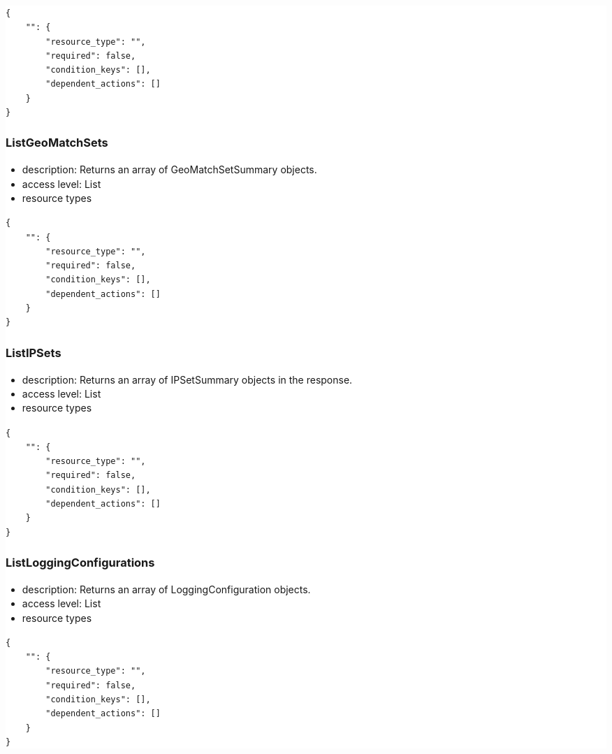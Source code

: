 ```
{
    "": {
        "resource_type": "",
        "required": false,
        "condition_keys": [],
        "dependent_actions": []
    }
}
```

### ListGeoMatchSets

- description: Returns an array of GeoMatchSetSummary objects.
- access level: List
- resource types

```
{
    "": {
        "resource_type": "",
        "required": false,
        "condition_keys": [],
        "dependent_actions": []
    }
}
```

### ListIPSets

- description: Returns an array of IPSetSummary objects in the response.
- access level: List
- resource types

```
{
    "": {
        "resource_type": "",
        "required": false,
        "condition_keys": [],
        "dependent_actions": []
    }
}
```

### ListLoggingConfigurations

- description: Returns an array of LoggingConfiguration objects.
- access level: List
- resource types

```
{
    "": {
        "resource_type": "",
        "required": false,
        "condition_keys": [],
        "dependent_actions": []
    }
}
```
